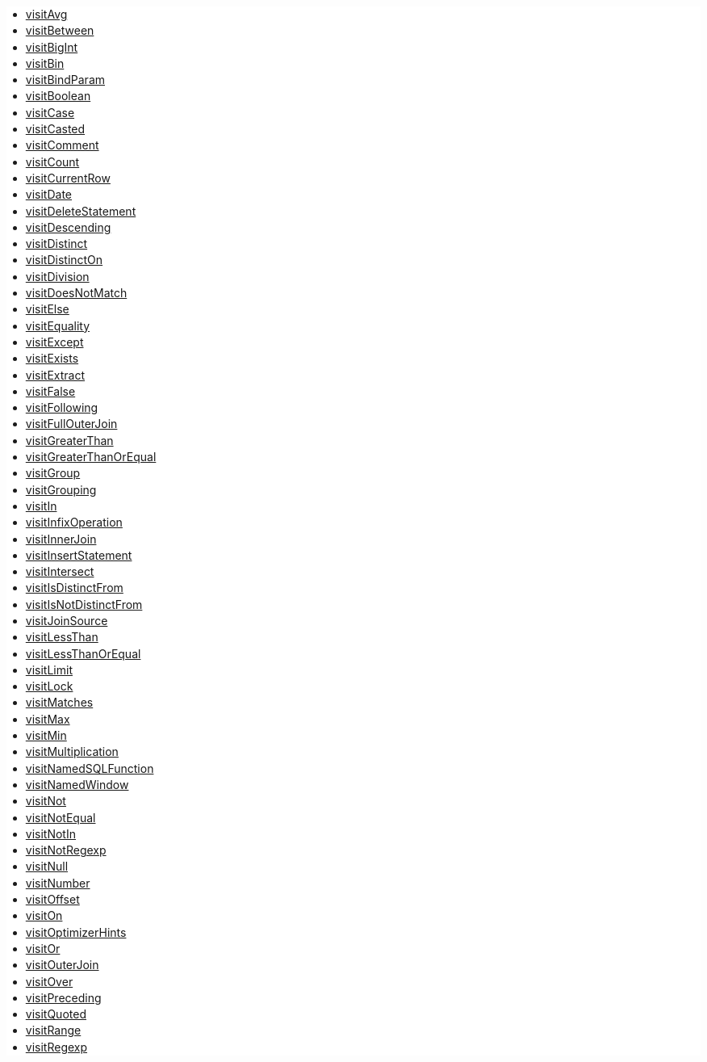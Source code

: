 - [visitAvg](visitors.wheresql.md#visitavg)
- [visitBetween](visitors.wheresql.md#visitbetween)
- [visitBigInt](visitors.wheresql.md#visitbigint)
- [visitBin](visitors.wheresql.md#visitbin)
- [visitBindParam](visitors.wheresql.md#visitbindparam)
- [visitBoolean](visitors.wheresql.md#visitboolean)
- [visitCase](visitors.wheresql.md#visitcase)
- [visitCasted](visitors.wheresql.md#visitcasted)
- [visitComment](visitors.wheresql.md#visitcomment)
- [visitCount](visitors.wheresql.md#visitcount)
- [visitCurrentRow](visitors.wheresql.md#visitcurrentrow)
- [visitDate](visitors.wheresql.md#visitdate)
- [visitDeleteStatement](visitors.wheresql.md#visitdeletestatement)
- [visitDescending](visitors.wheresql.md#visitdescending)
- [visitDistinct](visitors.wheresql.md#visitdistinct)
- [visitDistinctOn](visitors.wheresql.md#visitdistincton)
- [visitDivision](visitors.wheresql.md#visitdivision)
- [visitDoesNotMatch](visitors.wheresql.md#visitdoesnotmatch)
- [visitElse](visitors.wheresql.md#visitelse)
- [visitEquality](visitors.wheresql.md#visitequality)
- [visitExcept](visitors.wheresql.md#visitexcept)
- [visitExists](visitors.wheresql.md#visitexists)
- [visitExtract](visitors.wheresql.md#visitextract)
- [visitFalse](visitors.wheresql.md#visitfalse)
- [visitFollowing](visitors.wheresql.md#visitfollowing)
- [visitFullOuterJoin](visitors.wheresql.md#visitfullouterjoin)
- [visitGreaterThan](visitors.wheresql.md#visitgreaterthan)
- [visitGreaterThanOrEqual](visitors.wheresql.md#visitgreaterthanorequal)
- [visitGroup](visitors.wheresql.md#visitgroup)
- [visitGrouping](visitors.wheresql.md#visitgrouping)
- [visitIn](visitors.wheresql.md#visitin)
- [visitInfixOperation](visitors.wheresql.md#visitinfixoperation)
- [visitInnerJoin](visitors.wheresql.md#visitinnerjoin)
- [visitInsertStatement](visitors.wheresql.md#visitinsertstatement)
- [visitIntersect](visitors.wheresql.md#visitintersect)
- [visitIsDistinctFrom](visitors.wheresql.md#visitisdistinctfrom)
- [visitIsNotDistinctFrom](visitors.wheresql.md#visitisnotdistinctfrom)
- [visitJoinSource](visitors.wheresql.md#visitjoinsource)
- [visitLessThan](visitors.wheresql.md#visitlessthan)
- [visitLessThanOrEqual](visitors.wheresql.md#visitlessthanorequal)
- [visitLimit](visitors.wheresql.md#visitlimit)
- [visitLock](visitors.wheresql.md#visitlock)
- [visitMatches](visitors.wheresql.md#visitmatches)
- [visitMax](visitors.wheresql.md#visitmax)
- [visitMin](visitors.wheresql.md#visitmin)
- [visitMultiplication](visitors.wheresql.md#visitmultiplication)
- [visitNamedSQLFunction](visitors.wheresql.md#visitnamedsqlfunction)
- [visitNamedWindow](visitors.wheresql.md#visitnamedwindow)
- [visitNot](visitors.wheresql.md#visitnot)
- [visitNotEqual](visitors.wheresql.md#visitnotequal)
- [visitNotIn](visitors.wheresql.md#visitnotin)
- [visitNotRegexp](visitors.wheresql.md#visitnotregexp)
- [visitNull](visitors.wheresql.md#visitnull)
- [visitNumber](visitors.wheresql.md#visitnumber)
- [visitOffset](visitors.wheresql.md#visitoffset)
- [visitOn](visitors.wheresql.md#visiton)
- [visitOptimizerHints](visitors.wheresql.md#visitoptimizerhints)
- [visitOr](visitors.wheresql.md#visitor)
- [visitOuterJoin](visitors.wheresql.md#visitouterjoin)
- [visitOver](visitors.wheresql.md#visitover)
- [visitPreceding](visitors.wheresql.md#visitpreceding)
- [visitQuoted](visitors.wheresql.md#visitquoted)
- [visitRange](visitors.wheresql.md#visitrange)
- [visitRegexp](visitors.wheresql.md#visitregexp)
